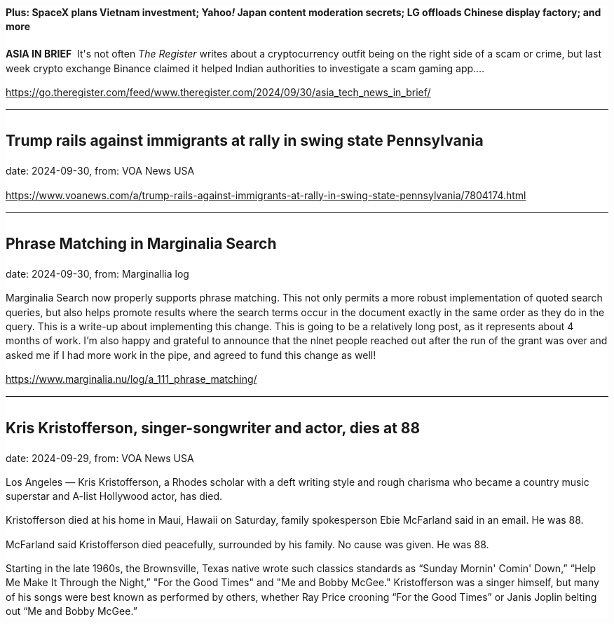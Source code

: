 <h4>Plus: SpaceX plans Vietnam investment; Yahoo<i>!</i> Japan content moderation secrets; LG offloads Chinese display factory; and more</h4> <p><strong>ASIA IN BRIEF</strong>  It's not often <em>The Register</em> writes about a cryptocurrency outfit being on the right side of a scam or crime, but last week crypto exchange Binance claimed it helped Indian authorities to investigate a scam gaming app.…</p> 

<https://go.theregister.com/feed/www.theregister.com/2024/09/30/asia_tech_news_in_brief/>

---

## Trump rails against immigrants at rally in swing state Pennsylvania

date: 2024-09-30, from: VOA News USA

 

<https://www.voanews.com/a/trump-rails-against-immigrants-at-rally-in-swing-state-pennsylvania/7804174.html>

---

## Phrase Matching in Marginalia Search

date: 2024-09-30, from: Marginallia log

Marginalia Search now properly supports phrase matching. This not only permits a more robust implementation of quoted search queries, but also helps promote results where the search terms occur in the document exactly in the same order as they do in the query.
This is a write-up about implementing this change. This is going to be a relatively long post, as it represents about 4 months of work.
I&rsquo;m also happy and grateful to announce that the nlnet people reached out after the run of the grant was over and asked me if I had more work in the pipe, and agreed to fund this change as well! 

<https://www.marginalia.nu/log/a_111_phrase_matching/>

---

## Kris Kristofferson, singer-songwriter and actor, dies at 88

date: 2024-09-29, from: VOA News USA

Los Angeles — Kris Kristofferson, a Rhodes scholar with a deft writing style and rough charisma who became a country music superstar and A-list Hollywood actor, has died.


Kristofferson died at his home in Maui, Hawaii on Saturday, family spokesperson Ebie McFarland said in an email. He was 88.


McFarland said Kristofferson died peacefully, surrounded by his family. No cause was given. He was 88.


Starting in the late 1960s, the Brownsville, Texas native wrote such classics standards as “Sunday Mornin' Comin' Down,” “Help Me Make It Through the Night,” "For the Good Times" and "Me and Bobby McGee." Kristofferson was a singer himself, but many of his songs were best known as performed by others, whether Ray Price crooning “For the Good Times” or Janis Joplin belting out “Me and Bobby McGee.”
